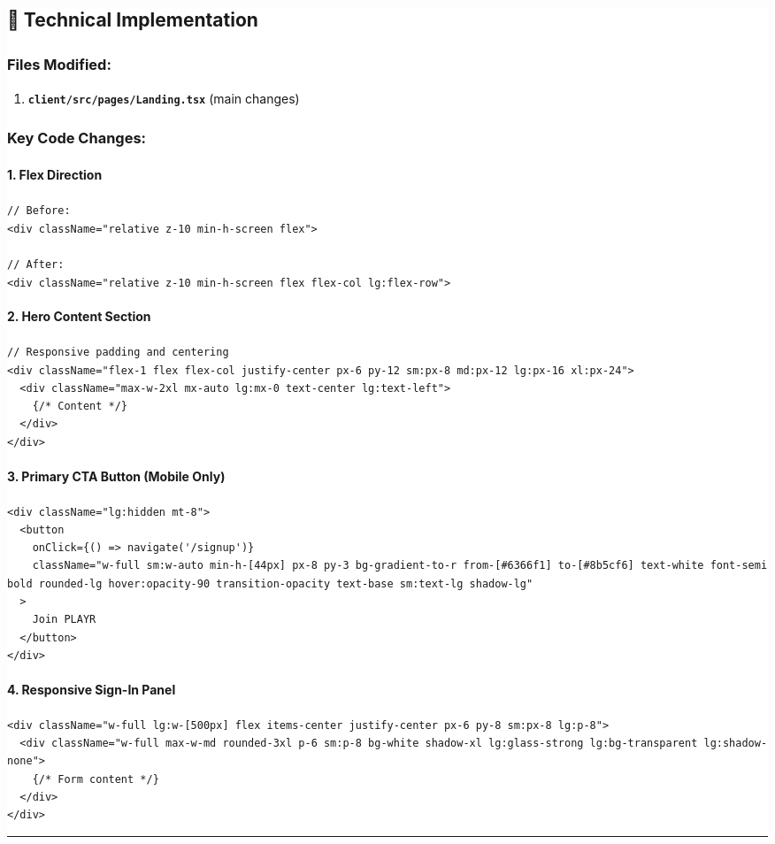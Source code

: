 
## 🔧 **Technical Implementation**

### **Files Modified:**

1. **`client/src/pages/Landing.tsx`** (main changes)

### **Key Code Changes:**

#### **1. Flex Direction**
```tsx
// Before:
<div className="relative z-10 min-h-screen flex">

// After:
<div className="relative z-10 min-h-screen flex flex-col lg:flex-row">
```

#### **2. Hero Content Section**
```tsx
// Responsive padding and centering
<div className="flex-1 flex flex-col justify-center px-6 py-12 sm:px-8 md:px-12 lg:px-16 xl:px-24">
  <div className="max-w-2xl mx-auto lg:mx-0 text-center lg:text-left">
    {/* Content */}
  </div>
</div>
```

#### **3. Primary CTA Button (Mobile Only)**
```tsx
<div className="lg:hidden mt-8">
  <button
    onClick={() => navigate('/signup')}
    className="w-full sm:w-auto min-h-[44px] px-8 py-3 bg-gradient-to-r from-[#6366f1] to-[#8b5cf6] text-white font-semibold rounded-lg hover:opacity-90 transition-opacity text-base sm:text-lg shadow-lg"
  >
    Join PLAYR
  </button>
</div>
```

#### **4. Responsive Sign-In Panel**
```tsx
<div className="w-full lg:w-[500px] flex items-center justify-center px-6 py-8 sm:px-8 lg:p-8">
  <div className="w-full max-w-md rounded-3xl p-6 sm:p-8 bg-white shadow-xl lg:glass-strong lg:bg-transparent lg:shadow-none">
    {/* Form content */}
  </div>
</div>
```

---
